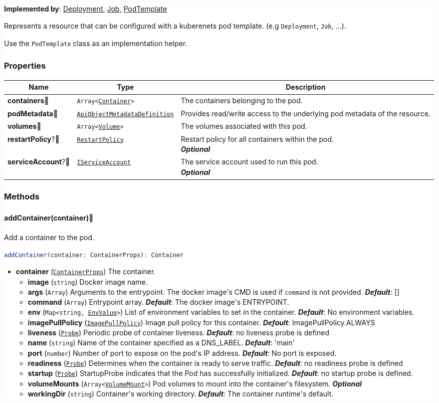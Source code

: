 __Implemented by__: [Deployment](#cdk8s-plus-19-deployment), [Job](#cdk8s-plus-19-job), [PodTemplate](#cdk8s-plus-19-podtemplate)

Represents a resource that can be configured with a kuberenets pod template. (e.g `Deployment`, `Job`, ...).

Use the `PodTemplate` class as an implementation helper.

### Properties


Name | Type | Description 
-----|------|-------------
**containers**🔹 | <code>Array<[Container](#cdk8s-plus-19-container)></code> | The containers belonging to the pod.
**podMetadata**🔹 | <code>[ApiObjectMetadataDefinition](#cdk8s-apiobjectmetadatadefinition)</code> | Provides read/write access to the underlying pod metadata of the resource.
**volumes**🔹 | <code>Array<[Volume](#cdk8s-plus-19-volume)></code> | The volumes associated with this pod.
**restartPolicy**?🔹 | <code>[RestartPolicy](#cdk8s-plus-19-restartpolicy)</code> | Restart policy for all containers within the pod.<br/>__*Optional*__
**serviceAccount**?🔹 | <code>[IServiceAccount](#cdk8s-plus-19-iserviceaccount)</code> | The service account used to run this pod.<br/>__*Optional*__

### Methods


#### addContainer(container)🔹 <a id="cdk8s-plus-19-ipodtemplate-addcontainer"></a>

Add a container to the pod.

```ts
addContainer(container: ContainerProps): Container
```

* **container** (<code>[ContainerProps](#cdk8s-plus-19-containerprops)</code>)  The container.
  * **image** (<code>string</code>)  Docker image name. 
  * **args** (<code>Array<string></code>)  Arguments to the entrypoint. The docker image's CMD is used if `command` is not provided. __*Default*__: []
  * **command** (<code>Array<string></code>)  Entrypoint array. __*Default*__: The docker image's ENTRYPOINT.
  * **env** (<code>Map<string, [EnvValue](#cdk8s-plus-19-envvalue)></code>)  List of environment variables to set in the container. __*Default*__: No environment variables.
  * **imagePullPolicy** (<code>[ImagePullPolicy](#cdk8s-plus-19-imagepullpolicy)</code>)  Image pull policy for this container. __*Default*__: ImagePullPolicy.ALWAYS
  * **liveness** (<code>[Probe](#cdk8s-plus-19-probe)</code>)  Periodic probe of container liveness. __*Default*__: no liveness probe is defined
  * **name** (<code>string</code>)  Name of the container specified as a DNS_LABEL. __*Default*__: 'main'
  * **port** (<code>number</code>)  Number of port to expose on the pod's IP address. __*Default*__: No port is exposed.
  * **readiness** (<code>[Probe](#cdk8s-plus-19-probe)</code>)  Determines when the container is ready to serve traffic. __*Default*__: no readiness probe is defined
  * **startup** (<code>[Probe](#cdk8s-plus-19-probe)</code>)  StartupProbe indicates that the Pod has successfully initialized. __*Default*__: no startup probe is defined.
  * **volumeMounts** (<code>Array<[VolumeMount](#cdk8s-plus-19-volumemount)></code>)  Pod volumes to mount into the container's filesystem. __*Optional*__
  * **workingDir** (<code>string</code>)  Container's working directory. __*Default*__: The container runtime's default.
